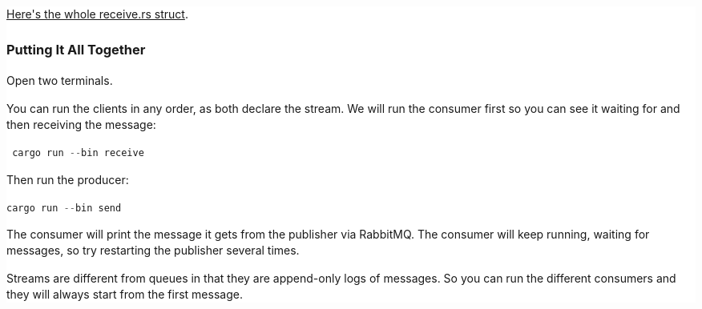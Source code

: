 [Here's the whole receive.rs
struct](https://github.com/rabbitmq/rabbitmq-tutorials/blob/main/rust-stream/src/bin/receive.rs).

### Putting It All Together

Open two terminals.

You can run the clients in any order, as both declare the stream.
We will run the consumer first so you can see it waiting for and then receiving the message:

```powershell
 cargo run --bin receive
```

Then run the producer:

```powershell
cargo run --bin send
```

The consumer will print the message it gets from the publisher via
RabbitMQ. The consumer will keep running, waiting for messages, so try restarting
the publisher several times.

Streams are different from queues in that they are append-only logs of messages.
So you can run the different consumers and they will always start from the first message.
